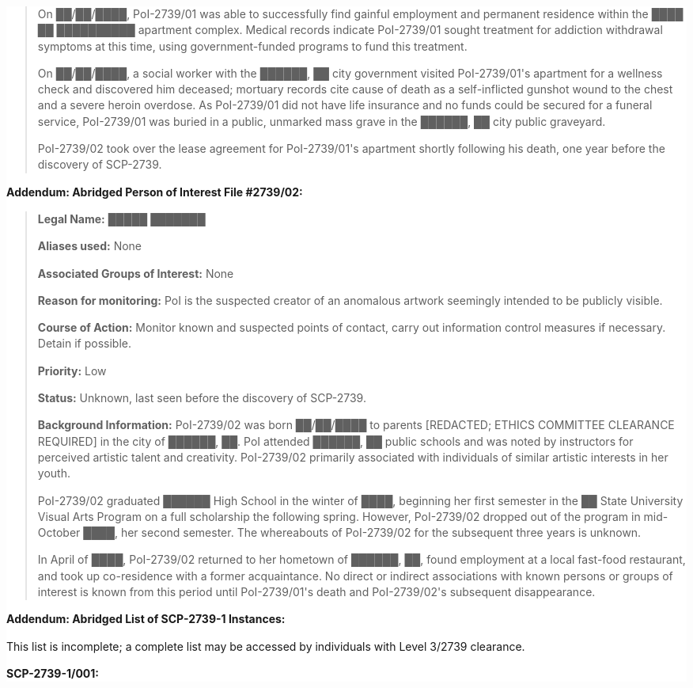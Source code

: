 > On ██/██/████, PoI-2739/01 was able to successfully find gainful employment and permanent residence within the ████ ██ ██████████ apartment complex. Medical records indicate PoI-2739/01 sought treatment for addiction withdrawal symptoms at this time, using government-funded programs to fund this treatment.
> 
> On ██/██/████, a social worker with the ██████, ██ city government visited PoI-2739/01's apartment for a wellness check and discovered him deceased; mortuary records cite cause of death as a self-inflicted gunshot wound to the chest and a severe heroin overdose. As PoI-2739/01 did not have life insurance and no funds could be secured for a funeral service, PoI-2739/01 was buried in a public, unmarked mass grave in the ██████, ██ city public graveyard.
> 
> PoI-2739/02 took over the lease agreement for PoI-2739/01's apartment shortly following his death, one year before the discovery of SCP-2739.

**Addendum: Abridged Person of Interest File #2739/02:**

> **Legal Name:** █████ ███████
> 
> **Aliases used:** None
> 
> **Associated Groups of Interest:** None
> 
> **Reason for monitoring:** PoI is the suspected creator of an anomalous artwork seemingly intended to be publicly visible.
> 
> **Course of Action:** Monitor known and suspected points of contact, carry out information control measures if necessary. Detain if possible.
> 
> **Priority:** Low
> 
> **Status:** Unknown, last seen before the discovery of SCP-2739.
> 
> **Background Information:** PoI-2739/02 was born ██/██/████ to parents \[REDACTED; ETHICS COMMITTEE CLEARANCE REQUIRED\] in the city of ██████, ██. PoI attended ██████, ██ public schools and was noted by instructors for perceived artistic talent and creativity. PoI-2739/02 primarily associated with individuals of similar artistic interests in her youth.
> 
> PoI-2739/02 graduated ██████ High School in the winter of ████, beginning her first semester in the ██ State University Visual Arts Program on a full scholarship the following spring. However, PoI-2739/02 dropped out of the program in mid-October ████, her second semester. The whereabouts of PoI-2739/02 for the subsequent three years is unknown.
> 
> In April of ████, PoI-2739/02 returned to her hometown of ██████, ██, found employment at a local fast-food restaurant, and took up co-residence with a former acquaintance. No direct or indirect associations with known persons or groups of interest is known from this period until PoI-2739/01's death and PoI-2739/02's subsequent disappearance.

**Addendum: Abridged List of SCP-2739-1 Instances:**

This list is incomplete; a complete list may be accessed by individuals with Level 3/2739 clearance.

**SCP-2739-1/001:**
